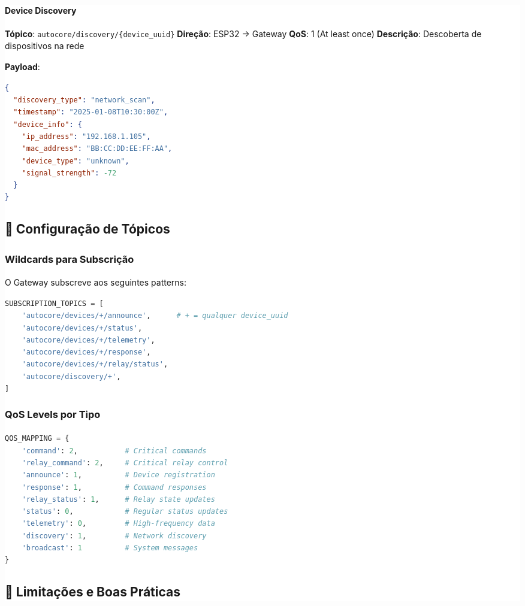 #### Device Discovery
**Tópico**: `autocore/discovery/{device_uuid}`
**Direção**: ESP32 → Gateway
**QoS**: 1 (At least once)
**Descrição**: Descoberta de dispositivos na rede

**Payload**:
```json
{
  "discovery_type": "network_scan",
  "timestamp": "2025-01-08T10:30:00Z",
  "device_info": {
    "ip_address": "192.168.1.105",
    "mac_address": "BB:CC:DD:EE:FF:AA",
    "device_type": "unknown",
    "signal_strength": -72
  }
}
```

## 🔧 Configuração de Tópicos

### Wildcards para Subscrição

O Gateway subscreve aos seguintes patterns:
```python
SUBSCRIPTION_TOPICS = [
    'autocore/devices/+/announce',      # + = qualquer device_uuid
    'autocore/devices/+/status', 
    'autocore/devices/+/telemetry',
    'autocore/devices/+/response',
    'autocore/devices/+/relay/status',
    'autocore/discovery/+',
]
```

### QoS Levels por Tipo

```python
QOS_MAPPING = {
    'command': 2,           # Critical commands
    'relay_command': 2,     # Critical relay control
    'announce': 1,          # Device registration
    'response': 1,          # Command responses
    'relay_status': 1,      # Relay state updates
    'status': 0,            # Regular status updates
    'telemetry': 0,         # High-frequency data
    'discovery': 1,         # Network discovery
    'broadcast': 1          # System messages
}
```

## 📏 Limitações e Boas Práticas
